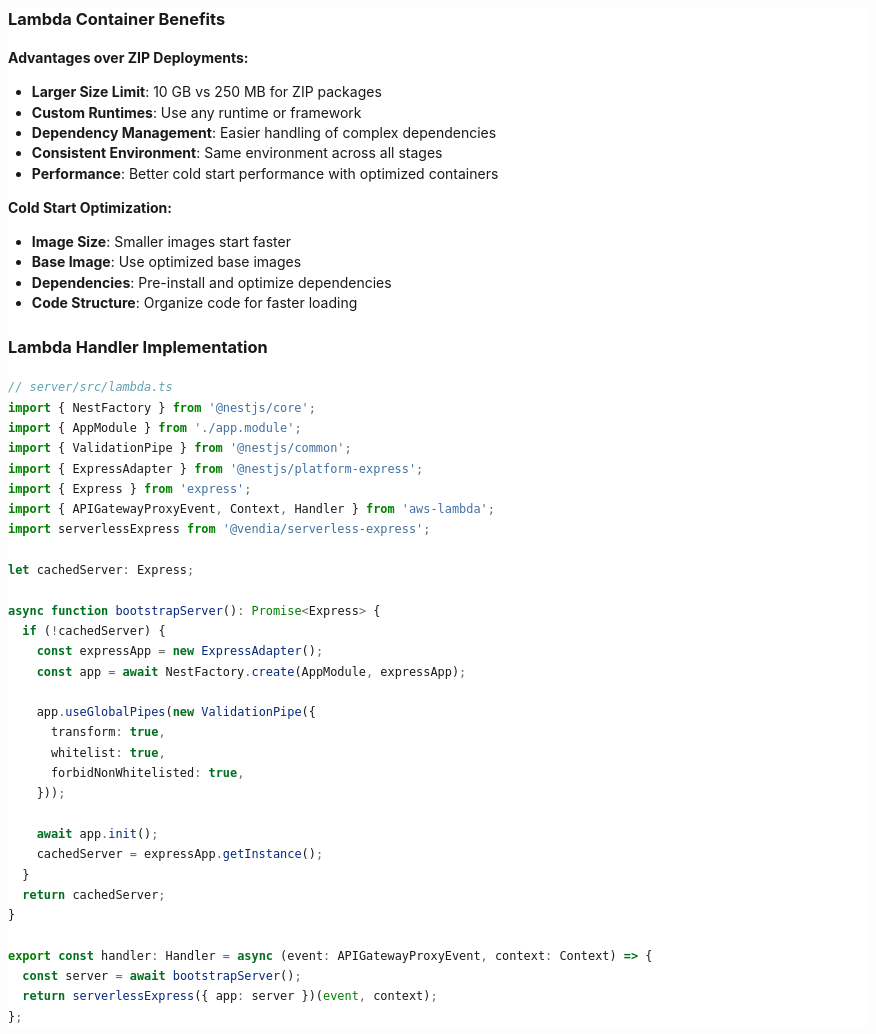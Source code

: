 ```typescript
```

### **Lambda Container Benefits**

**Advantages over ZIP Deployments:**
- **Larger Size Limit**: 10 GB vs 250 MB for ZIP packages
- **Custom Runtimes**: Use any runtime or framework
- **Dependency Management**: Easier handling of complex dependencies
- **Consistent Environment**: Same environment across all stages
- **Performance**: Better cold start performance with optimized containers

**Cold Start Optimization:**
- **Image Size**: Smaller images start faster
- **Base Image**: Use optimized base images
- **Dependencies**: Pre-install and optimize dependencies
- **Code Structure**: Organize code for faster loading

### **Lambda Handler Implementation**

```typescript
// server/src/lambda.ts
import { NestFactory } from '@nestjs/core';
import { AppModule } from './app.module';
import { ValidationPipe } from '@nestjs/common';
import { ExpressAdapter } from '@nestjs/platform-express';
import { Express } from 'express';
import { APIGatewayProxyEvent, Context, Handler } from 'aws-lambda';
import serverlessExpress from '@vendia/serverless-express';

let cachedServer: Express;

async function bootstrapServer(): Promise<Express> {
  if (!cachedServer) {
    const expressApp = new ExpressAdapter();
    const app = await NestFactory.create(AppModule, expressApp);
    
    app.useGlobalPipes(new ValidationPipe({
      transform: true,
      whitelist: true,
      forbidNonWhitelisted: true,
    }));
    
    await app.init();
    cachedServer = expressApp.getInstance();
  }
  return cachedServer;
}

export const handler: Handler = async (event: APIGatewayProxyEvent, context: Context) => {
  const server = await bootstrapServer();
  return serverlessExpress({ app: server })(event, context);
};
```
